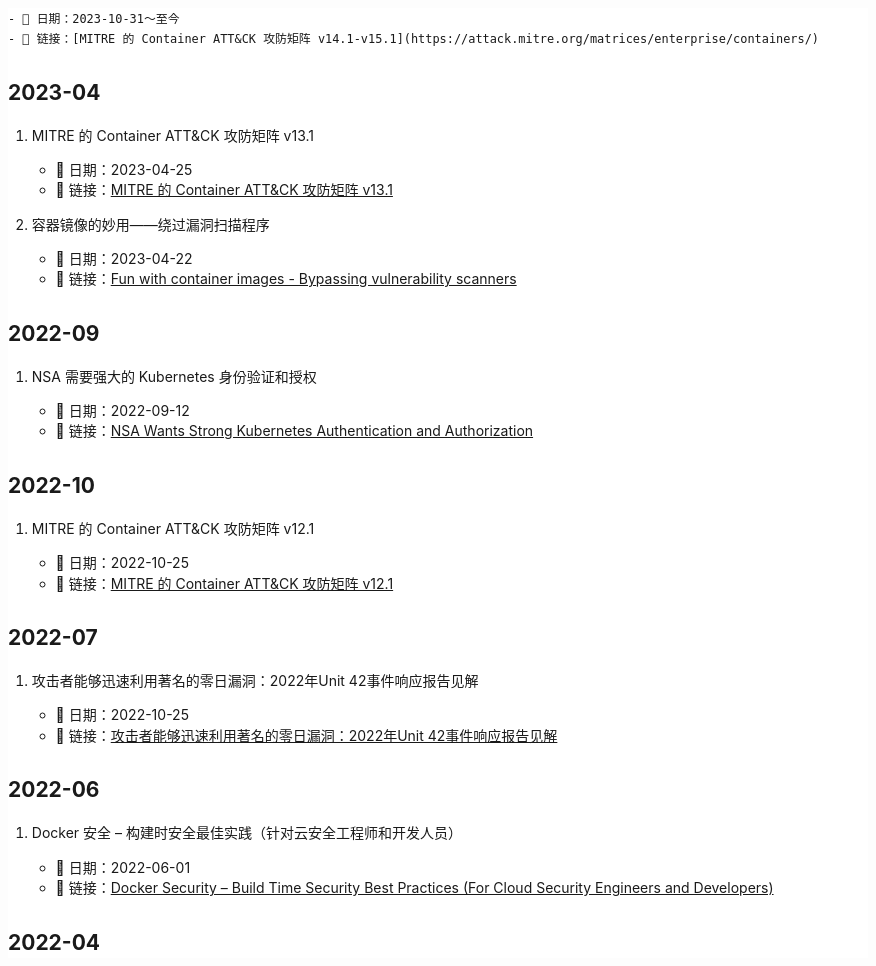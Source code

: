     - 📅 日期：2023-10-31～至今
    - 🔗 链接：[MITRE 的 Container ATT&CK 攻防矩阵 v14.1-v15.1](https://attack.mitre.org/matrices/enterprise/containers/)

## 2023-04

1. MITRE 的 Container ATT&CK 攻防矩阵 v13.1

    - 📅 日期：2023-04-25
    - 🔗 链接：[MITRE 的 Container ATT&CK 攻防矩阵 v13.1](https://attack.mitre.org/versions/v13/matrices/enterprise/containers/)

1. 容器镜像的妙用——绕过漏洞扫描程序

    - 📅 日期：2023-04-22
    - 🔗 链接：[Fun with container images - Bypassing vulnerability scanners](https://raesene.github.io/blog/2023/04/22/Fun-with-container-images-Bypassing-vulnerability-scanners/)

## 2022-09

1. NSA 需要强大的 Kubernetes 身份验证和授权

    - 📅 日期：2022-09-12
    - 🔗 链接：[NSA Wants Strong Kubernetes Authentication and Authorization](https://cloudnativenow.com/features/nsa-wants-strong-kubernetes-authentication-and-authorization/)

## 2022-10

1. MITRE 的 Container ATT&CK 攻防矩阵 v12.1

    - 📅 日期：2022-10-25
    - 🔗 链接：[MITRE 的 Container ATT&CK 攻防矩阵 v12.1](https://attack.mitre.org/versions/v12/matrices/enterprise/containers/)

## 2022-07

1. 攻击者能够迅速利用著名的零日漏洞：2022年Unit 42事件响应报告见解

    - 📅 日期：2022-10-25
    - 🔗 链接：[攻击者能够迅速利用著名的零日漏洞：2022年Unit 42事件响应报告见解](https://unit42.paloaltonetworks.com/incident-response-report/)

## 2022-06

1. Docker 安全 – 构建时安全最佳实践（针对云安全工程师和开发人员）

    - 📅 日期：2022-06-01
    - 🔗 链接：[Docker Security – Build Time Security Best Practices (For Cloud Security Engineers and Developers)](https://payatu.com/blog/docker-security/)


## 2022-04
